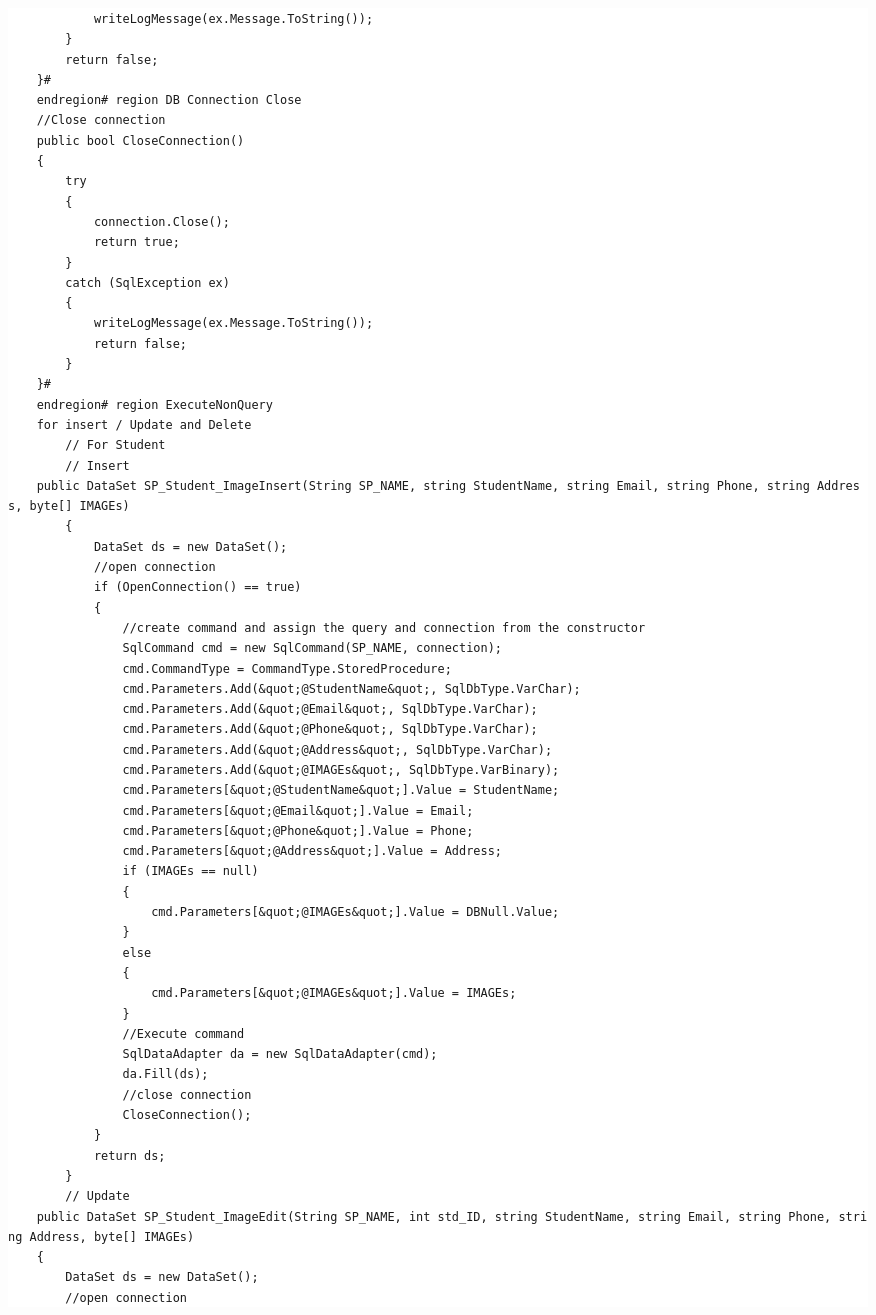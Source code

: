                 writeLogMessage(ex.Message.ToString());  
            }  
            return false;  
        }#  
        endregion# region DB Connection Close  
        //Close connection  
        public bool CloseConnection()  
        {  
            try  
            {  
                connection.Close();  
                return true;  
            }  
            catch (SqlException ex)  
            {  
                writeLogMessage(ex.Message.ToString());  
                return false;  
            }  
        }#  
        endregion# region ExecuteNonQuery  
        for insert / Update and Delete  
            // For Student  
            // Insert  
        public DataSet SP_Student_ImageInsert(String SP_NAME, string StudentName, string Email, string Phone, string Address, byte[] IMAGEs)  
            {  
                DataSet ds = new DataSet();  
                //open connection  
                if (OpenConnection() == true)  
                {  
                    //create command and assign the query and connection from the constructor  
                    SqlCommand cmd = new SqlCommand(SP_NAME, connection);  
                    cmd.CommandType = CommandType.StoredProcedure;  
                    cmd.Parameters.Add(&quot;@StudentName&quot;, SqlDbType.VarChar);  
                    cmd.Parameters.Add(&quot;@Email&quot;, SqlDbType.VarChar);  
                    cmd.Parameters.Add(&quot;@Phone&quot;, SqlDbType.VarChar);  
                    cmd.Parameters.Add(&quot;@Address&quot;, SqlDbType.VarChar);  
                    cmd.Parameters.Add(&quot;@IMAGEs&quot;, SqlDbType.VarBinary);  
                    cmd.Parameters[&quot;@StudentName&quot;].Value = StudentName;  
                    cmd.Parameters[&quot;@Email&quot;].Value = Email;  
                    cmd.Parameters[&quot;@Phone&quot;].Value = Phone;  
                    cmd.Parameters[&quot;@Address&quot;].Value = Address;  
                    if (IMAGEs == null)  
                    {  
                        cmd.Parameters[&quot;@IMAGEs&quot;].Value = DBNull.Value;  
                    }  
                    else  
                    {  
                        cmd.Parameters[&quot;@IMAGEs&quot;].Value = IMAGEs;  
                    }  
                    //Execute command  
                    SqlDataAdapter da = new SqlDataAdapter(cmd);  
                    da.Fill(ds);  
                    //close connection  
                    CloseConnection();  
                }  
                return ds;  
            }  
            // Update  
        public DataSet SP_Student_ImageEdit(String SP_NAME, int std_ID, string StudentName, string Email, string Phone, string Address, byte[] IMAGEs)  
        {  
            DataSet ds = new DataSet();  
            //open connection  